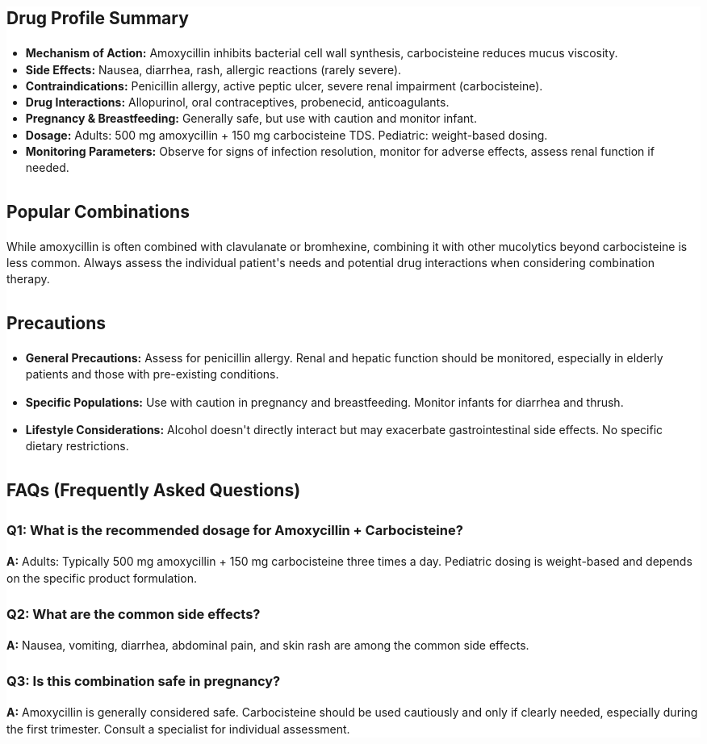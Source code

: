 
## **Drug Profile Summary**

* **Mechanism of Action:** Amoxycillin inhibits bacterial cell wall synthesis, carbocisteine reduces mucus viscosity.
* **Side Effects:** Nausea, diarrhea, rash, allergic reactions (rarely severe).
* **Contraindications:** Penicillin allergy, active peptic ulcer, severe renal impairment (carbocisteine).
* **Drug Interactions:**  Allopurinol, oral contraceptives, probenecid, anticoagulants.
* **Pregnancy & Breastfeeding:** Generally safe, but use with caution and monitor infant.
* **Dosage:** Adults: 500 mg amoxycillin + 150 mg carbocisteine TDS. Pediatric: weight-based dosing.
* **Monitoring Parameters:**  Observe for signs of infection resolution, monitor for adverse effects, assess renal function if needed.


## **Popular Combinations**

While amoxycillin is often combined with clavulanate or bromhexine, combining it with other mucolytics beyond carbocisteine is less common. Always assess the individual patient's needs and potential drug interactions when considering combination therapy.


## **Precautions**

* **General Precautions:**  Assess for penicillin allergy. Renal and hepatic function should be monitored, especially in elderly patients and those with pre-existing conditions.

* **Specific Populations:** Use with caution in pregnancy and breastfeeding. Monitor infants for diarrhea and thrush.

* **Lifestyle Considerations:** Alcohol doesn't directly interact but may exacerbate gastrointestinal side effects. No specific dietary restrictions.


## **FAQs (Frequently Asked Questions)**

### **Q1: What is the recommended dosage for Amoxycillin + Carbocisteine?**

**A:** Adults: Typically 500 mg amoxycillin + 150 mg carbocisteine three times a day. Pediatric dosing is weight-based and depends on the specific product formulation.

### **Q2: What are the common side effects?**

**A:**  Nausea, vomiting, diarrhea, abdominal pain, and skin rash are among the common side effects.

### **Q3: Is this combination safe in pregnancy?**

**A:** Amoxycillin is generally considered safe. Carbocisteine should be used cautiously and only if clearly needed, especially during the first trimester.  Consult a specialist for individual assessment.
